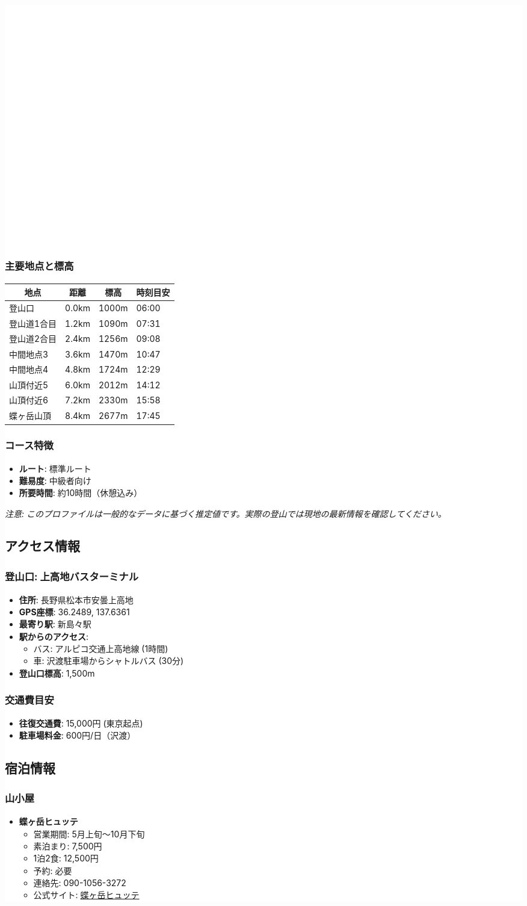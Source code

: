 <div id="elevation-profile-chart" class="mt-4" style="height: 400px;">
    <!-- Chart.jsグラフがここに表示される -->
</div>

### 主要地点と標高
| 地点 | 距離 | 標高 | 時刻目安 |
|------|------|------|----------|
| 登山口 | 0.0km | 1000m | 06:00 |
| 登山道1合目 | 1.2km | 1090m | 07:31 |
| 登山道2合目 | 2.4km | 1256m | 09:08 |
| 中間地点3 | 3.6km | 1470m | 10:47 |
| 中間地点4 | 4.8km | 1724m | 12:29 |
| 山頂付近5 | 6.0km | 2012m | 14:12 |
| 山頂付近6 | 7.2km | 2330m | 15:58 |
| 蝶ヶ岳山頂 | 8.4km | 2677m | 17:45 |

### コース特徴
- **ルート**: 標準ルート
- **難易度**: 中級者向け
- **所要時間**: 約10時間（休憩込み）

*注意: このプロファイルは一般的なデータに基づく推定値です。実際の登山では現地の最新情報を確認してください。*


## アクセス情報

### 登山口: 上高地バスターミナル
- **住所**: 長野県松本市安曇上高地
- **GPS座標**: 36.2489, 137.6361
- **最寄り駅**: 新島々駅
- **駅からのアクセス**: 
  - バス: アルピコ交通上高地線 (1時間)
  - 車: 沢渡駐車場からシャトルバス (30分)
- **登山口標高**: 1,500m

### 交通費目安
- **往復交通費**: 15,000円 (東京起点)
- **駐車場料金**: 600円/日（沢渡）

## 宿泊情報

### 山小屋
- **蝶ヶ岳ヒュッテ**
  - 営業期間: 5月上旬〜10月下旬
  - 素泊まり: 7,500円
  - 1泊2食: 12,500円
  - 予約: 必要
  - 連絡先: 090-1056-3272
  - 公式サイト: [蝶ヶ岳ヒュッテ](https://www.chougatake.com/)
